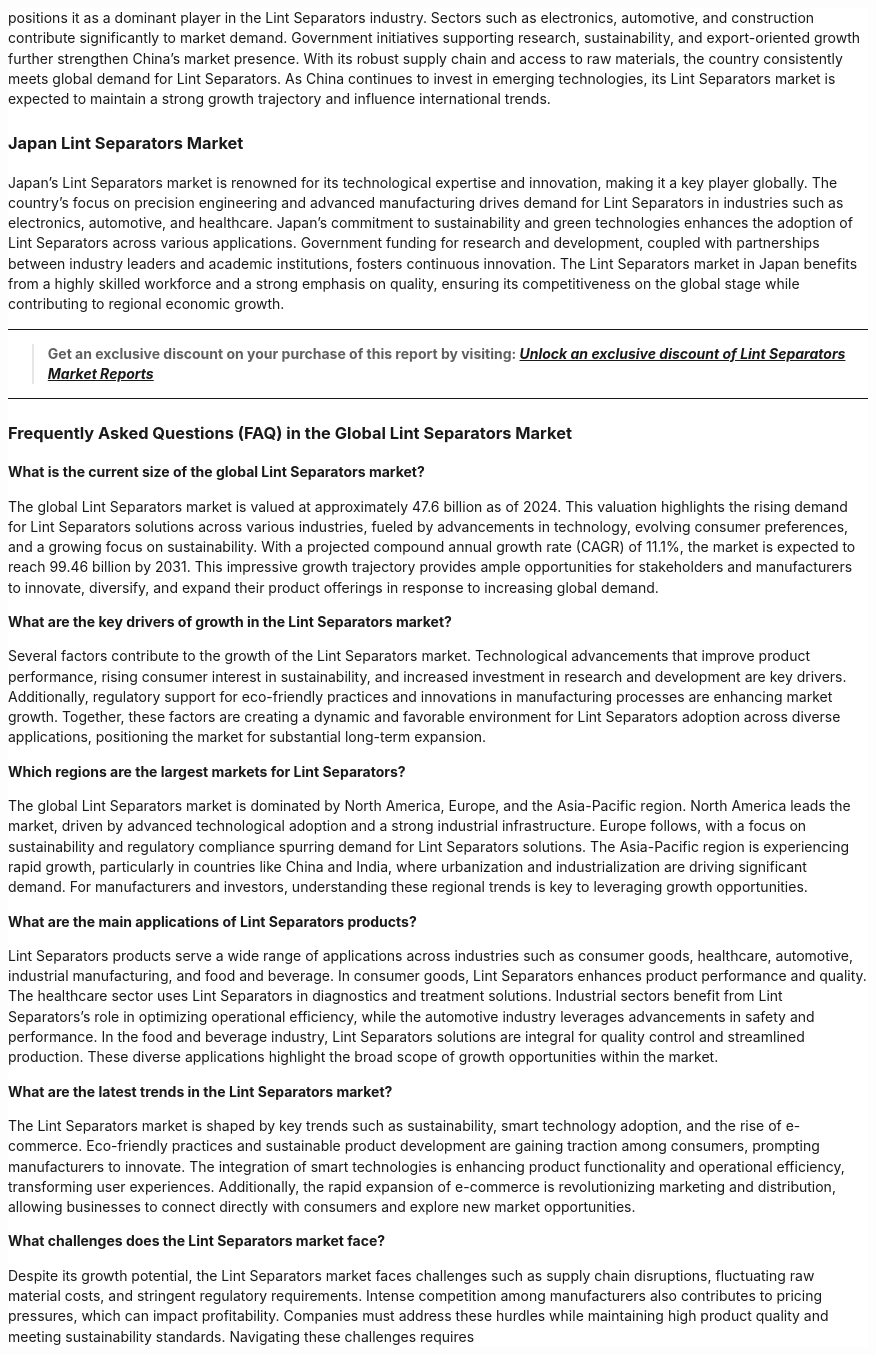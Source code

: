 positions it as a dominant player in the Lint Separators industry. Sectors such as electronics, automotive, and construction contribute significantly to market demand. Government initiatives supporting research, sustainability, and export-oriented growth further strengthen China&rsquo;s market presence. With its robust supply chain and access to raw materials, the country consistently meets global demand for Lint Separators. As China continues to invest in emerging technologies, its Lint Separators market is expected to maintain a strong growth trajectory and influence international trends.</p><h3>Japan Lint Separators Market</h3><p>Japan&rsquo;s Lint Separators market is renowned for its technological expertise and innovation, making it a key player globally. The country&rsquo;s focus on precision engineering and advanced manufacturing drives demand for Lint Separators in industries such as electronics, automotive, and healthcare. Japan&rsquo;s commitment to sustainability and green technologies enhances the adoption of Lint Separators across various applications. Government funding for research and development, coupled with partnerships between industry leaders and academic institutions, fosters continuous innovation. The Lint Separators market in Japan benefits from a highly skilled workforce and a strong emphasis on quality, ensuring its competitiveness on the global stage while contributing to regional economic growth.</p><hr /><blockquote><p><strong>Get an exclusive discount on your purchase of this report by visiting: <em><a href="://marketresearchpulse.com/ask-for-discount/3500?utm_source=Github&amp;utm_medium=022">Unlock an exclusive discount of Lint Separators Market Reports</a></em>&nbsp;</strong></p></blockquote><hr /><h3>Frequently Asked Questions (FAQ) in the Global Lint Separators Market</h3><p><strong>What is the current size of the global Lint Separators market?</strong></p><p>The global Lint Separators market is valued at approximately 47.6 billion as of 2024. This valuation highlights the rising demand for Lint Separators solutions across various industries, fueled by advancements in technology, evolving consumer preferences, and a growing focus on sustainability. With a projected compound annual growth rate (CAGR) of 11.1%, the market is expected to reach 99.46 billion by 2031. This impressive growth trajectory provides ample opportunities for stakeholders and manufacturers to innovate, diversify, and expand their product offerings in response to increasing global demand.</p><p><strong>What are the key drivers of growth in the Lint Separators market?</strong></p><p>Several factors contribute to the growth of the Lint Separators market. Technological advancements that improve product performance, rising consumer interest in sustainability, and increased investment in research and development are key drivers. Additionally, regulatory support for eco-friendly practices and innovations in manufacturing processes are enhancing market growth. Together, these factors are creating a dynamic and favorable environment for Lint Separators adoption across diverse applications, positioning the market for substantial long-term expansion.</p><p><strong>Which regions are the largest markets for Lint Separators?</strong></p><p>The global Lint Separators market is dominated by North America, Europe, and the Asia-Pacific region. North America leads the market, driven by advanced technological adoption and a strong industrial infrastructure. Europe follows, with a focus on sustainability and regulatory compliance spurring demand for Lint Separators solutions. The Asia-Pacific region is experiencing rapid growth, particularly in countries like China and India, where urbanization and industrialization are driving significant demand. For manufacturers and investors, understanding these regional trends is key to leveraging growth opportunities.</p><p><strong>What are the main applications of Lint Separators products?</strong></p><p>Lint Separators products serve a wide range of applications across industries such as consumer goods, healthcare, automotive, industrial manufacturing, and food and beverage. In consumer goods, Lint Separators enhances product performance and quality. The healthcare sector uses Lint Separators in diagnostics and treatment solutions. Industrial sectors benefit from Lint Separators&rsquo;s role in optimizing operational efficiency, while the automotive industry leverages advancements in safety and performance. In the food and beverage industry, Lint Separators solutions are integral for quality control and streamlined production. These diverse applications highlight the broad scope of growth opportunities within the market.</p><p><strong>What are the latest trends in the Lint Separators market?</strong></p><p>The Lint Separators market is shaped by key trends such as sustainability, smart technology adoption, and the rise of e-commerce. Eco-friendly practices and sustainable product development are gaining traction among consumers, prompting manufacturers to innovate. The integration of smart technologies is enhancing product functionality and operational efficiency, transforming user experiences. Additionally, the rapid expansion of e-commerce is revolutionizing marketing and distribution, allowing businesses to connect directly with consumers and explore new market opportunities.</p><p><strong>What challenges does the Lint Separators market face?</strong></p><p>Despite its growth potential, the Lint Separators market faces challenges such as supply chain disruptions, fluctuating raw material costs, and stringent regulatory requirements. Intense competition among manufacturers also contributes to pricing pressures, which can impact profitability. Companies must address these hurdles while maintaining high product quality and meeting sustainability standards. Navigating these challenges requires
